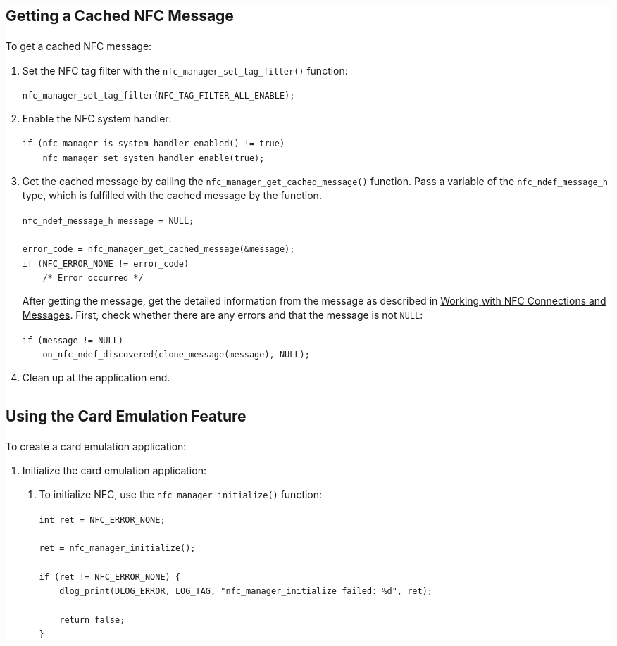 <a name="get"></a>
## Getting a Cached NFC Message

To get a cached NFC message:

1. Set the NFC tag filter with the `nfc_manager_set_tag_filter()` function:

    ```
    nfc_manager_set_tag_filter(NFC_TAG_FILTER_ALL_ENABLE);
    ```

2. Enable the NFC system handler:

   ```
   if (nfc_manager_is_system_handler_enabled() != true)
       nfc_manager_set_system_handler_enable(true);
   ```

3. Get the cached message by calling the `nfc_manager_get_cached_message()` function. Pass a variable of the `nfc_ndef_message_h` type, which is fulfilled with the cached message by the function.

    ```
    nfc_ndef_message_h message = NULL;

    error_code = nfc_manager_get_cached_message(&message);
    if (NFC_ERROR_NONE != error_code)
        /* Error occurred */
    ```

    After getting the message, get the detailed information from the message as described in [Working with NFC Connections and Messages](#work). First, check whether there are any errors and that the message is not `NULL`:

    ```
    if (message != NULL)
        on_nfc_ndef_discovered(clone_message(message), NULL);
    ```
4. Clean up at the application end.

<a name="cardemulation"></a>
## Using the Card Emulation Feature

To create a card emulation application:

1. Initialize the card emulation application:

   1. To initialize NFC, use the `nfc_manager_initialize()` function:

      ```
      int ret = NFC_ERROR_NONE;

      ret = nfc_manager_initialize();

      if (ret != NFC_ERROR_NONE) {
          dlog_print(DLOG_ERROR, LOG_TAG, "nfc_manager_initialize failed: %d", ret);

          return false;
      }
      ```
